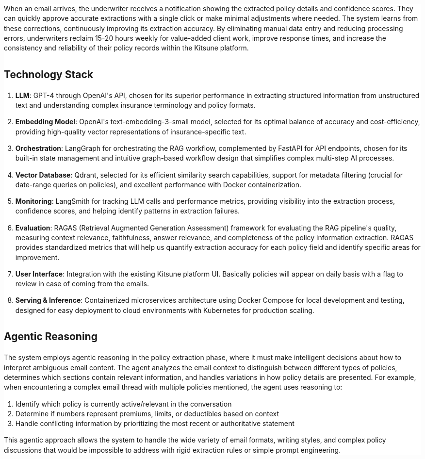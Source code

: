 When an email arrives, the underwriter receives a notification showing the extracted policy details and confidence scores. They can quickly approve accurate extractions with a single click or make minimal adjustments where needed. The system learns from these corrections, continuously improving its extraction accuracy. By eliminating manual data entry and reducing processing errors, underwriters reclaim 15-20 hours weekly for value-added client work, improve response times, and increase the consistency and reliability of their policy records within the Kitsune platform.

## Technology Stack

1. **LLM**: GPT-4 through OpenAI's API, chosen for its superior performance in extracting structured information from unstructured text and understanding complex insurance terminology and policy formats.

2. **Embedding Model**: OpenAI's text-embedding-3-small model, selected for its optimal balance of accuracy and cost-efficiency, providing high-quality vector representations of insurance-specific text.

3. **Orchestration**: LangGraph for orchestrating the RAG workflow, complemented by FastAPI for API endpoints, chosen for its built-in state management and intuitive graph-based workflow design that simplifies complex multi-step AI processes.

4. **Vector Database**: Qdrant, selected for its efficient similarity search capabilities, support for metadata filtering (crucial for date-range queries on policies), and excellent performance with Docker containerization.

5. **Monitoring**: LangSmith for tracking LLM calls and performance metrics, providing visibility into the extraction process, confidence scores, and helping identify patterns in extraction failures.

6. **Evaluation**: RAGAS (Retrieval Augmented Generation Assessment) framework for evaluating the RAG pipeline's quality, measuring context relevance, faithfulness, answer relevance, and completeness of the policy information extraction. RAGAS provides standardized metrics that will help us quantify extraction accuracy for each policy field and identify specific areas for improvement.

7. **User Interface**: Integration with the existing Kitsune platform UI. Basically policies will appear on daily basis with a flag to review in case of coming from the emails.

8. **Serving & Inference**: Containerized microservices architecture using Docker Compose for local development and testing, designed for easy deployment to cloud environments with Kubernetes for production scaling.

## Agentic Reasoning

The system employs agentic reasoning in the policy extraction phase, where it must make intelligent decisions about how to interpret ambiguous email content. The agent analyzes the email context to distinguish between different types of policies, determines which sections contain relevant information, and handles variations in how policy details are presented. For example, when encountering a complex email thread with multiple policies mentioned, the agent uses reasoning to:

1. Identify which policy is currently active/relevant in the conversation
2. Determine if numbers represent premiums, limits, or deductibles based on context
3. Handle conflicting information by prioritizing the most recent or authoritative statement

This agentic approach allows the system to handle the wide variety of email formats, writing styles, and complex policy discussions that would be impossible to address with rigid extraction rules or simple prompt engineering.
